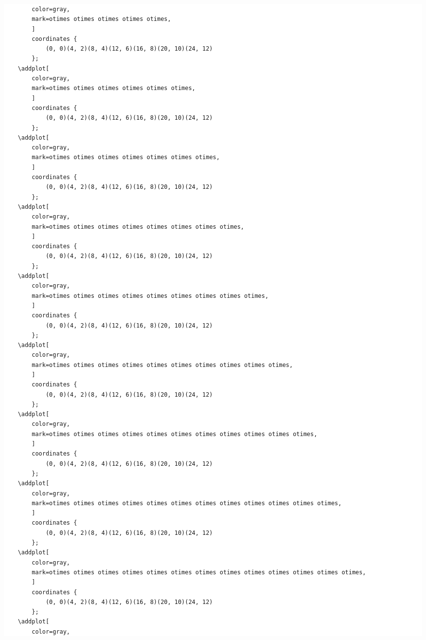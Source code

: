             color=gray,
            mark=otimes otimes otimes otimes otimes,
            ]
            coordinates {
                (0, 0)(4, 2)(8, 4)(12, 6)(16, 8)(20, 10)(24, 12)
            };
        \addplot[
            color=gray,
            mark=otimes otimes otimes otimes otimes otimes,
            ]
            coordinates {
                (0, 0)(4, 2)(8, 4)(12, 6)(16, 8)(20, 10)(24, 12)
            };
        \addplot[
            color=gray,
            mark=otimes otimes otimes otimes otimes otimes otimes,
            ]
            coordinates {
                (0, 0)(4, 2)(8, 4)(12, 6)(16, 8)(20, 10)(24, 12)
            };
        \addplot[
            color=gray,
            mark=otimes otimes otimes otimes otimes otimes otimes otimes,
            ]
            coordinates {
                (0, 0)(4, 2)(8, 4)(12, 6)(16, 8)(20, 10)(24, 12)
            };
        \addplot[
            color=gray,
            mark=otimes otimes otimes otimes otimes otimes otimes otimes otimes,
            ]
            coordinates {
                (0, 0)(4, 2)(8, 4)(12, 6)(16, 8)(20, 10)(24, 12)
            };
        \addplot[
            color=gray,
            mark=otimes otimes otimes otimes otimes otimes otimes otimes otimes otimes,
            ]
            coordinates {
                (0, 0)(4, 2)(8, 4)(12, 6)(16, 8)(20, 10)(24, 12)
            };
        \addplot[
            color=gray,
            mark=otimes otimes otimes otimes otimes otimes otimes otimes otimes otimes otimes,
            ]
            coordinates {
                (0, 0)(4, 2)(8, 4)(12, 6)(16, 8)(20, 10)(24, 12)
            };
        \addplot[
            color=gray,
            mark=otimes otimes otimes otimes otimes otimes otimes otimes otimes otimes otimes otimes,
            ]
            coordinates {
                (0, 0)(4, 2)(8, 4)(12, 6)(16, 8)(20, 10)(24, 12)
            };
        \addplot[
            color=gray,
            mark=otimes otimes otimes otimes otimes otimes otimes otimes otimes otimes otimes otimes otimes,
            ]
            coordinates {
                (0, 0)(4, 2)(8, 4)(12, 6)(16, 8)(20, 10)(24, 12)
            };
        \addplot[
            color=gray,